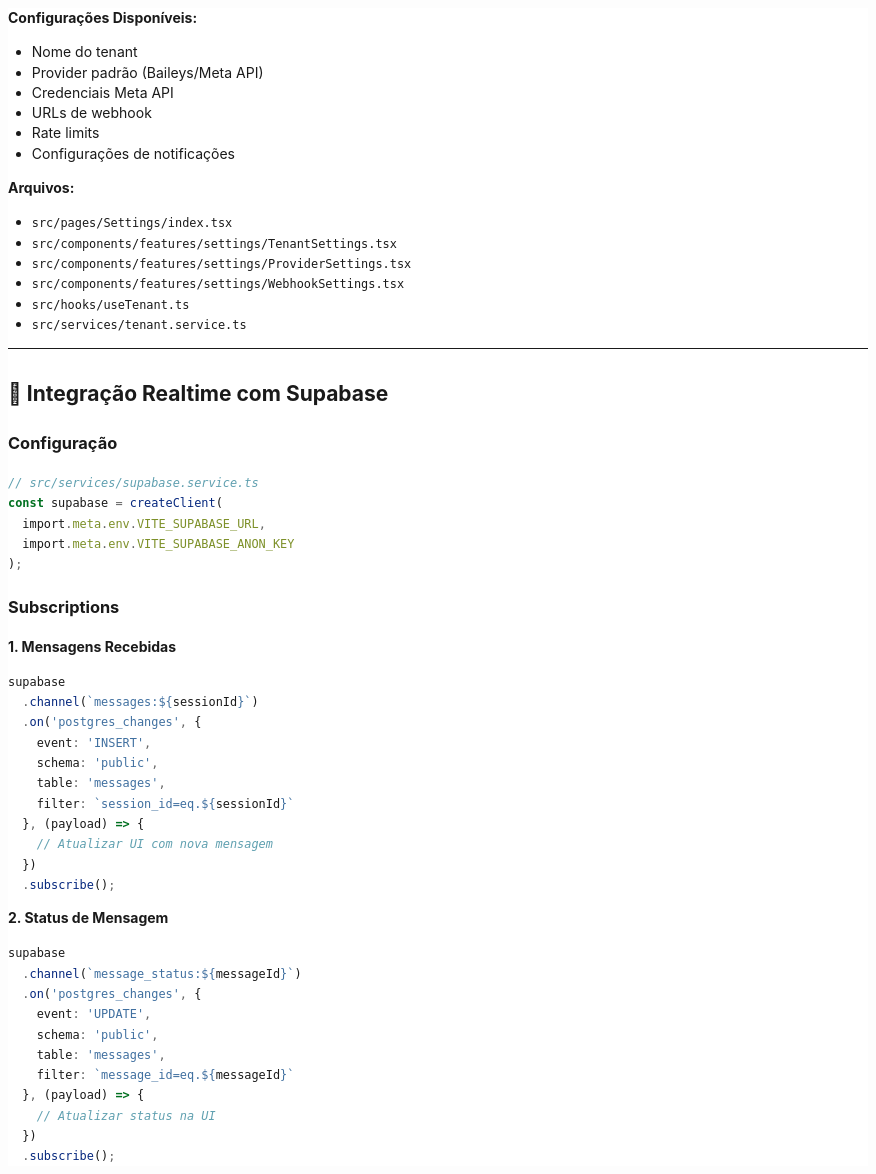 **Configurações Disponíveis:**

- Nome do tenant
- Provider padrão (Baileys/Meta API)
- Credenciais Meta API
- URLs de webhook
- Rate limits
- Configurações de notificações

**Arquivos:**

- `src/pages/Settings/index.tsx`
- `src/components/features/settings/TenantSettings.tsx`
- `src/components/features/settings/ProviderSettings.tsx`
- `src/components/features/settings/WebhookSettings.tsx`
- `src/hooks/useTenant.ts`
- `src/services/tenant.service.ts`

---

## 🔄 Integração Realtime com Supabase

### Configuração

```typescript
// src/services/supabase.service.ts
const supabase = createClient(
  import.meta.env.VITE_SUPABASE_URL,
  import.meta.env.VITE_SUPABASE_ANON_KEY
);
```

### Subscriptions

**1. Mensagens Recebidas**

```typescript
supabase
  .channel(`messages:${sessionId}`)
  .on('postgres_changes', {
    event: 'INSERT',
    schema: 'public',
    table: 'messages',
    filter: `session_id=eq.${sessionId}`
  }, (payload) => {
    // Atualizar UI com nova mensagem
  })
  .subscribe();
```

**2. Status de Mensagem**

```typescript
supabase
  .channel(`message_status:${messageId}`)
  .on('postgres_changes', {
    event: 'UPDATE',
    schema: 'public',
    table: 'messages',
    filter: `message_id=eq.${messageId}`
  }, (payload) => {
    // Atualizar status na UI
  })
  .subscribe();
```
